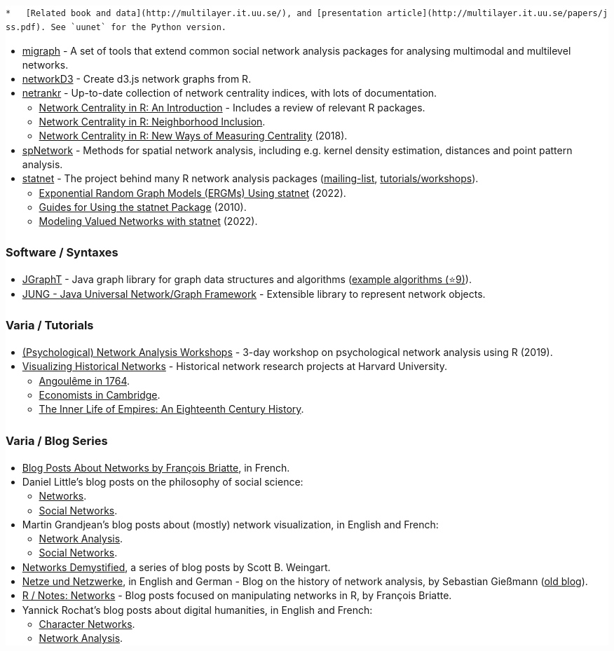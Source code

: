    *   [Related book and data](http://multilayer.it.uu.se/), and [presentation article](http://multilayer.it.uu.se/papers/jss.pdf). See `uunet` for the Python version.
*   [migraph](https://CRAN.R-project.org/web/packages/migraph/) - A set of tools that extend common social network analysis packages for analysing multimodal and multilevel networks.
*   [networkD3](https://christophergandrud.github.io/networkD3/) - Create d3.js network graphs from R.
*   [netrankr](https://CRAN.R-project.org/package=netrankr) - Up-to-date collection of network centrality indices, with lots of documentation.
    *   [Network Centrality in R: An Introduction](http://blog.schochastics.net/post/network-centrality-in-r-introduction/) - Includes a review of relevant R packages.
    *   [Network Centrality in R: Neighborhood Inclusion](http://blog.schochastics.net/post/network-centrality-in-r-neighborhood-inclusion/).
    *   [Network Centrality in R: New Ways of Measuring Centrality](http://blog.schochastics.net/post/network-centrality-in-r-new-ways-of-measuring-centrality/) (2018).
*   [spNetwork](https://CRAN.R-project.org/package=spNetwork) - Methods for spatial network analysis, including e.g. kernel density estimation, distances and point pattern analysis.
*   [statnet](https://statnet.org/) - The project behind many R network analysis packages ([mailing-list](https://mailman13.u.washington.edu/mailman/listinfo/statnet_help), [tutorials/workshops](https://statnet.org/workshops/)).
    *   [Exponential Random Graph Models (ERGMs) Using statnet](https://statnet.org/workshop-ergm/ergm_tutorial.html) (2022).
    *   [Guides for Using the statnet Package](http://www.melissaclarkson.com/resources/R_guides/) (2010).
    *   [Modeling Valued Networks with statnet](https://statnet.org/workshop-valued/valued.html) (2022).

### Software / Syntaxes

*   [JGraphT](https://jgrapht.org/) - Java graph library for graph data structures and algorithms ([example algorithms (⭐9)](https://github.com/agouge/Java-Network-Analyzer)).
*   [JUNG - Java Universal Network/Graph Framework](https://jung.sourceforge.net/) - Extensible library to represent network objects.

### Varia / Tutorials

*   [(Psychological) Network Analysis Workshops](https://osf.io/6axte/) - 3-day workshop on psychological network analysis using R (2019).
*   [Visualizing Historical Networks](https://histecon.fas.harvard.edu/visualizing/index.html) - Historical network research projects at Harvard University.
    *   [Angoulême in 1764](https://histecon.fas.harvard.edu/visualizing/angouleme/index.html).
    *   [Economists in Cambridge](https://histecon.fas.harvard.edu/visualizing/graphing/economists.html).
    *   [The Inner Life of Empires: An Eighteenth Century History](https://histecon.fas.harvard.edu/visualizing/graphing/innerlife.html).

### Varia / Blog Series

*   [Blog Posts About Networks by François Briatte](https://politbistro.hypotheses.org/tag/reseaux), in French.
*   Daniel Little’s blog posts on the philosophy of social science:
    *   [Networks](https://understandingsociety.blogspot.com/search/label/networks).
    *   [Social Networks](https://understandingsociety.blogspot.com/search/label/social%20networks).
*   Martin Grandjean’s blog posts about (mostly) network visualization, in English and French:
    *   [Network Analysis](https://www.martingrandjean.ch/tag/analyse-de-reseau/).
    *   [Social Networks](https://www.martingrandjean.ch/tag/reseaux-sociaux/).
*   [Networks Demystified](http://www.scottbot.net/HIAL/index.html@tag=networks-demystified.html), a series of blog posts by Scott B. Weingart.
*   [Netze und Netzwerke](https://netzeundnetzwerke.de/), in English and German - Blog on the history of network analysis, by Sebastian Gießmann ([old blog](http://www.netzeundnetzwerke.de/old/)).
*   [R / Notes: Networks](https://f.briatte.org/r/category/networks) - Blog posts focused on manipulating networks in R, by François Briatte.
*   Yannick Rochat’s blog posts about digital humanities, in English and French:
    *   [Character Networks](https://yro.ch/tag/character-network/).
    *   [Network Analysis](https://yro.ch/tag/network-analysis/).
